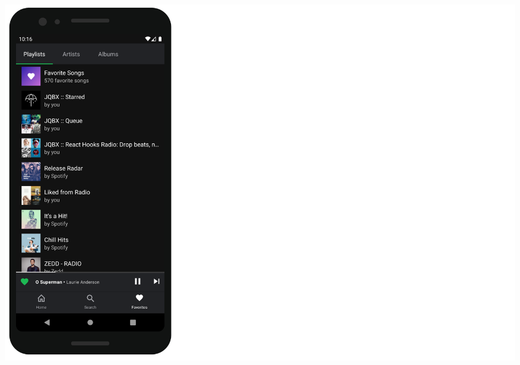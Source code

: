 <img width="288px" src="https://github.com/Malik-93/spotify-lite/raw/master/docs/assets/screenshots/pixel3/favorites.png">